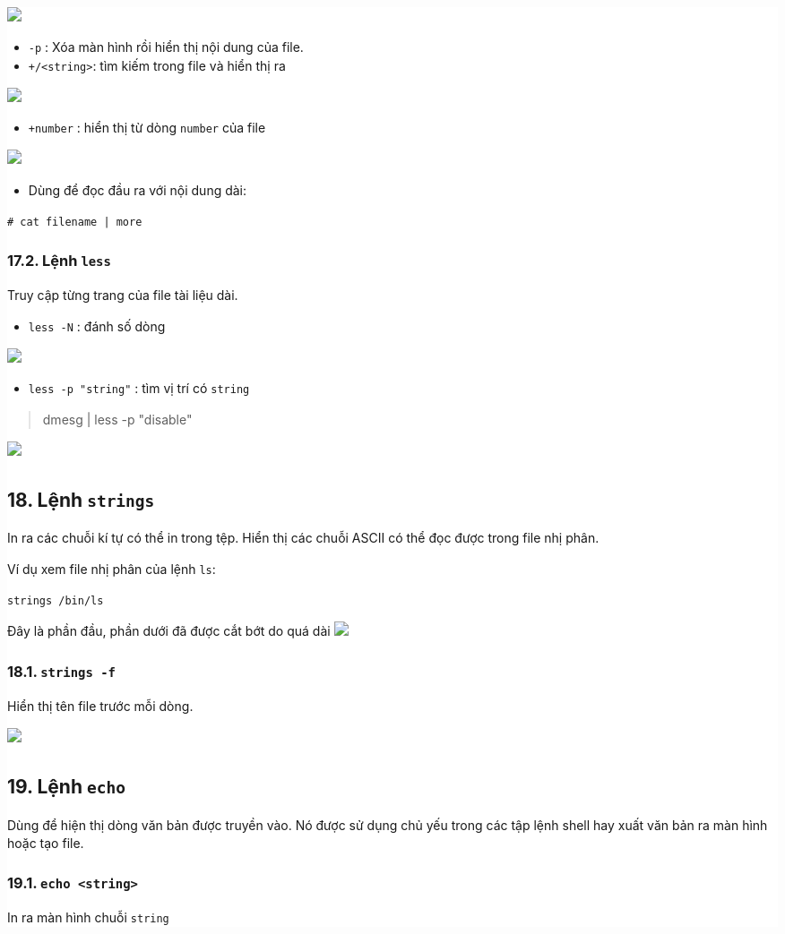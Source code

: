 <img src = "https://i.imgur.com/UuEpO5g.png">

- `-p` : Xóa màn hình rồi hiển thị nội dung của file.
- `+/<string>`: tìm kiếm trong file và hiển thị ra

<img src = "https://i.imgur.com/hd9r5tV.png">

- `+number` : hiển thị từ dòng `number` của file

<img src = "https://i.imgur.com/5tkq9Sq.png">

- Dùng để đọc đầu ra với nội dung dài:
```
# cat filename | more
```

### 17.2. Lệnh `less`
Truy cập từng trang của file tài liệu dài.

- `less -N` : đánh số dòng

<img src= "https://i.imgur.com/dpFC9XB.png">

- `less -p "string"` : tìm vị trí có `string`
> dmesg | less -p "disable"

<img src = "https://i.imgur.com/zi8Gjmw.png">

## 18. Lệnh `strings` <a name ="strings"></a>
In ra các chuỗi kí tự có thể in trong tệp. Hiển thị các chuỗi ASCII có thể đọc được trong file nhị phân.

Ví dụ xem file nhị phân của lệnh `ls`:
```
strings /bin/ls
```
Đây là phần đầu, phần dưới đã được cắt bớt do quá dài
<img src=  "https://i.imgur.com/HlU6v4W.png">

### 18.1. `strings -f`
Hiển thị tên file trước mỗi dòng.

<img src= "https://i.imgur.com/nDX6Gsu.png">

## 19. Lệnh `echo` <a name ="echo"></a>
Dùng để hiện thị dòng văn bản được truyền vào. Nó được sử dụng chủ yếu trong các tập lệnh shell hay xuất văn bản ra màn hình hoặc tạo file.

### 19.1. `echo <string>`
In ra màn hình chuỗi `string`

